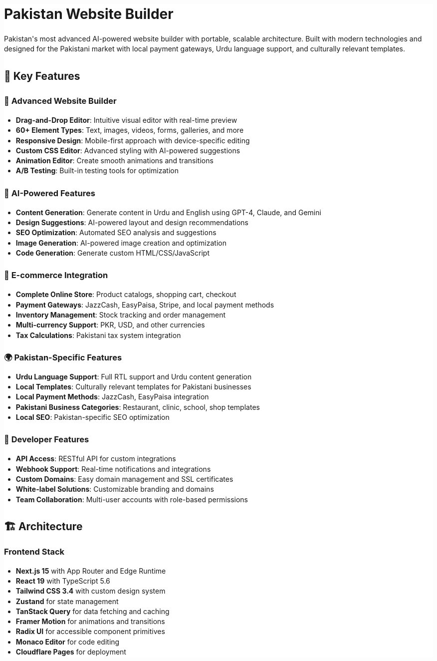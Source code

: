 # Pakistan Website Builder

Pakistan's most advanced AI-powered website builder with portable, scalable architecture. Built with modern technologies and designed for the Pakistani market with local payment gateways, Urdu language support, and culturally relevant templates.

## 🚀 Key Features

### 🎨 **Advanced Website Builder**
- **Drag-and-Drop Editor**: Intuitive visual editor with real-time preview
- **60+ Element Types**: Text, images, videos, forms, galleries, and more
- **Responsive Design**: Mobile-first approach with device-specific editing
- **Custom CSS Editor**: Advanced styling with AI-powered suggestions
- **Animation Editor**: Create smooth animations and transitions
- **A/B Testing**: Built-in testing tools for optimization

### 🤖 **AI-Powered Features**
- **Content Generation**: Generate content in Urdu and English using GPT-4, Claude, and Gemini
- **Design Suggestions**: AI-powered layout and design recommendations
- **SEO Optimization**: Automated SEO analysis and suggestions
- **Image Generation**: AI-powered image creation and optimization
- **Code Generation**: Generate custom HTML/CSS/JavaScript

### 🛒 **E-commerce Integration**
- **Complete Online Store**: Product catalogs, shopping cart, checkout
- **Payment Gateways**: JazzCash, EasyPaisa, Stripe, and local payment methods
- **Inventory Management**: Stock tracking and order management
- **Multi-currency Support**: PKR, USD, and other currencies
- **Tax Calculations**: Pakistani tax system integration

### 🌍 **Pakistan-Specific Features**
- **Urdu Language Support**: Full RTL support and Urdu content generation
- **Local Templates**: Culturally relevant templates for Pakistani businesses
- **Local Payment Methods**: JazzCash, EasyPaisa integration
- **Pakistani Business Categories**: Restaurant, clinic, school, shop templates
- **Local SEO**: Pakistan-specific SEO optimization

### 🔧 **Developer Features**
- **API Access**: RESTful API for custom integrations
- **Webhook Support**: Real-time notifications and integrations
- **Custom Domains**: Easy domain management and SSL certificates
- **White-label Solutions**: Customizable branding and domains
- **Team Collaboration**: Multi-user accounts with role-based permissions

## 🏗️ Architecture

### Frontend Stack
- **Next.js 15** with App Router and Edge Runtime
- **React 19** with TypeScript 5.6
- **Tailwind CSS 3.4** with custom design system
- **Zustand** for state management
- **TanStack Query** for data fetching and caching
- **Framer Motion** for animations and transitions
- **Radix UI** for accessible component primitives
- **Monaco Editor** for code editing
- **Cloudflare Pages** for deployment
